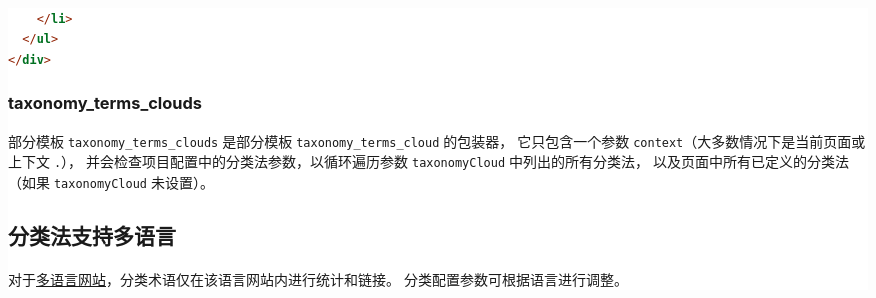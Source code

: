 ```html
    </li>
  </ul>
</div>
```

### taxonomy_terms_clouds

部分模板 `taxonomy_terms_clouds` 是部分模板 `taxonomy_terms_cloud` 的包装器，
它只包含一个参数 `context`（大多数情况下是当前页面或上下文 `.`），
并会检查项目配置中的分类法参数，以循环遍历参数 `taxonomyCloud` 中列出的所有分类法，
以及页面中所有已定义的分类法（如果 `taxonomyCloud` 未设置）。

## 分类法支持多语言

对于[多语言网站][]，分类术语仅在该语言网站内进行统计和链接。
分类配置参数可根据语言进行调整。

[配置文件]:
  https://gohugo.io/getting-started/configuration/#configuration-file
[默认启用]:
  https://gohugo.io/content-management/taxonomies/#default-destinations
[多语言网站]: https://gohugo.io/configuration/params/#multilingual-sites
[分类法]: https://gohugo.io/content-management/taxonomies/
